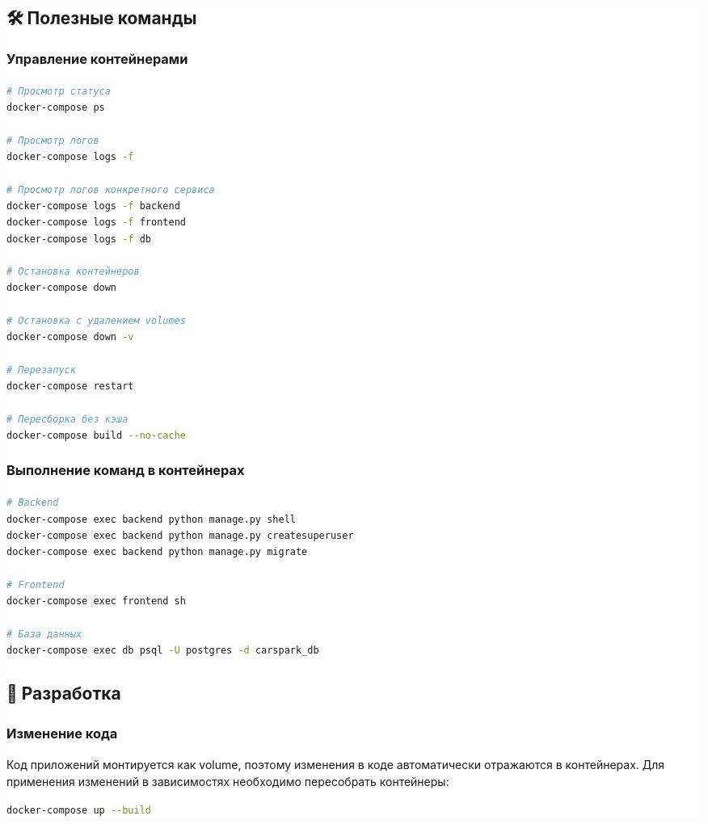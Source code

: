 ## 🛠️ Полезные команды

### Управление контейнерами
```bash
# Просмотр статуса
docker-compose ps

# Просмотр логов
docker-compose logs -f

# Просмотр логов конкретного сервиса
docker-compose logs -f backend
docker-compose logs -f frontend
docker-compose logs -f db

# Остановка контейнеров
docker-compose down

# Остановка с удалением volumes
docker-compose down -v

# Перезапуск
docker-compose restart

# Пересборка без кэша
docker-compose build --no-cache
```

### Выполнение команд в контейнерах
```bash
# Backend
docker-compose exec backend python manage.py shell
docker-compose exec backend python manage.py createsuperuser
docker-compose exec backend python manage.py migrate

# Frontend
docker-compose exec frontend sh

# База данных
docker-compose exec db psql -U postgres -d carspark_db
```

## 🔧 Разработка

### Изменение кода
Код приложений монтируется как volume, поэтому изменения в коде автоматически отражаются в контейнерах. Для применения изменений в зависимостях необходимо пересобрать контейнеры:

```bash
docker-compose up --build
```
